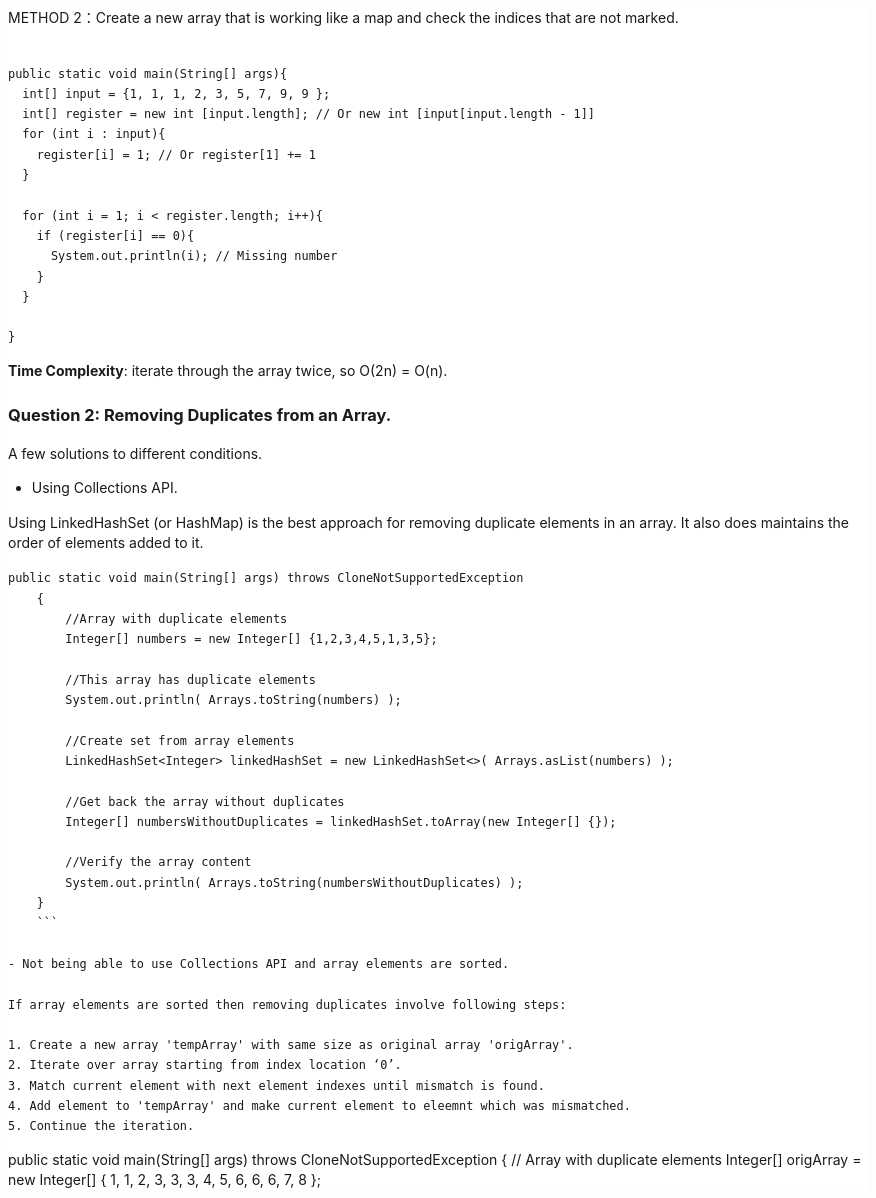 METHOD 2：Create a new array that is working like a map and check the indices that are not marked.
```

public static void main(String[] args){
  int[] input = {1, 1, 1, 2, 3, 5, 7, 9, 9 };
  int[] register = new int [input.length]; // Or new int [input[input.length - 1]]
  for (int i : input){
    register[i] = 1; // Or register[1] += 1
  }

  for (int i = 1; i < register.length; i++){
    if (register[i] == 0){
      System.out.println(i); // Missing number
    }
  }

}

```
**Time Complexity**: iterate through the array twice, so O(2n) = O(n).

### Question 2: Removing Duplicates from an Array.

A few solutions to different conditions.
- Using Collections API.

Using LinkedHashSet (or HashMap) is the best approach for removing duplicate elements in an array.
It also does maintains the order of elements added to it.

```
public static void main(String[] args) throws CloneNotSupportedException
    {
        //Array with duplicate elements
        Integer[] numbers = new Integer[] {1,2,3,4,5,1,3,5};

        //This array has duplicate elements
        System.out.println( Arrays.toString(numbers) );

        //Create set from array elements
        LinkedHashSet<Integer> linkedHashSet = new LinkedHashSet<>( Arrays.asList(numbers) );

        //Get back the array without duplicates
        Integer[] numbersWithoutDuplicates = linkedHashSet.toArray(new Integer[] {});

        //Verify the array content
        System.out.println( Arrays.toString(numbersWithoutDuplicates) );
    }
    ```

- Not being able to use Collections API and array elements are sorted.

If array elements are sorted then removing duplicates involve following steps:

1. Create a new array 'tempArray' with same size as original array 'origArray'.
2. Iterate over array starting from index location ‘0’.
3. Match current element with next element indexes until mismatch is found.
4. Add element to 'tempArray' and make current element to eleemnt which was mismatched.
5. Continue the iteration.
```
public static void main(String[] args) throws CloneNotSupportedException
    {
        // Array with duplicate elements
        Integer[] origArray = new Integer[] { 1, 1, 2, 3, 3, 3, 4, 5, 6, 6, 6, 7, 8 };
